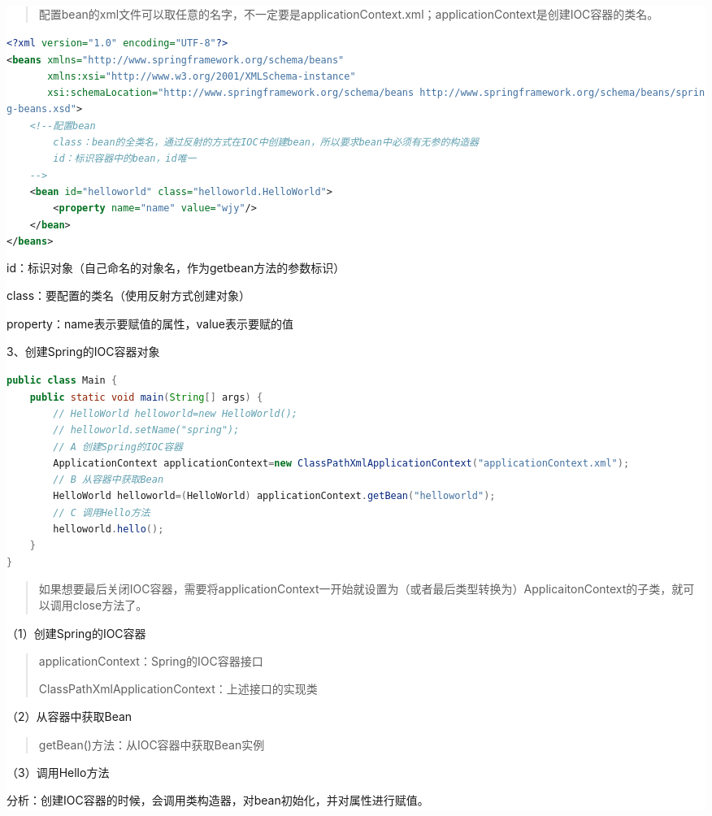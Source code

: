 >配置bean的xml文件可以取任意的名字，不一定要是applicationContext.xml；applicationContext是创建IOC容器的类名。


```xml
<?xml version="1.0" encoding="UTF-8"?>
<beans xmlns="http://www.springframework.org/schema/beans"
       xmlns:xsi="http://www.w3.org/2001/XMLSchema-instance"
       xsi:schemaLocation="http://www.springframework.org/schema/beans http://www.springframework.org/schema/beans/spring-beans.xsd">
    <!--配置bean
        class：bean的全类名，通过反射的方式在IOC中创建bean，所以要求bean中必须有无参的构造器
        id：标识容器中的bean，id唯一
    -->
    <bean id="helloworld" class="helloworld.HelloWorld">
        <property name="name" value="wjy"/>
    </bean>
</beans>
```


id：标识对象（自己命名的对象名，作为getbean方法的参数标识）

class：要配置的类名（使用反射方式创建对象）

property：name表示要赋值的属性，value表示要赋的值

3、创建Spring的IOC容器对象

```java
public class Main {
	public static void main(String[] args) {
        // HelloWorld helloworld=new HelloWorld();
        // helloworld.setName("spring");
        // A 创建Spring的IOC容器
		ApplicationContext applicationContext=new ClassPathXmlApplicationContext("applicationContext.xml");
		// B 从容器中获取Bean
		HelloWorld helloworld=(HelloWorld) applicationContext.getBean("helloworld");
		// C 调用Hello方法
		helloworld.hello();
	}
}
```

> 如果想要最后关闭IOC容器，需要将applicationContext一开始就设置为（或者最后类型转换为）ApplicaitonContext的子类，就可以调用close方法了。  

（1）创建Spring的IOC容器

>applicationContext：Spring的IOC容器接口
>
>ClassPathXmlApplicationContext：上述接口的实现类

（2）从容器中获取Bean

>getBean()方法：从IOC容器中获取Bean实例

（3）调用Hello方法

分析：创建IOC容器的时候，会调用类构造器，对bean初始化，并对属性进行赋值。
